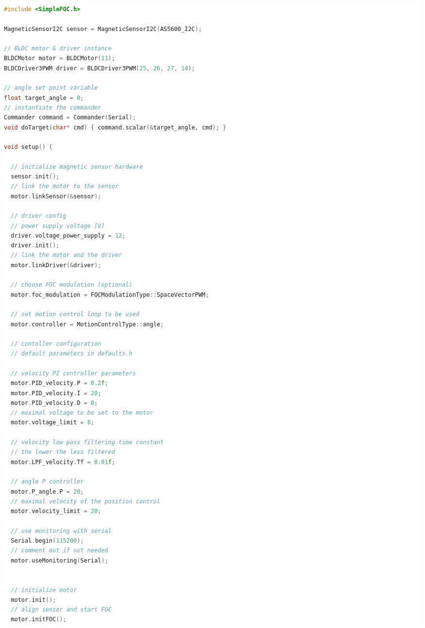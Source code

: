 ```c
#include <SimpleFOC.h>

MagneticSensorI2C sensor = MagneticSensorI2C(AS5600_I2C);

// BLDC motor & driver instance
BLDCMotor motor = BLDCMotor(11);
BLDCDriver3PWM driver = BLDCDriver3PWM(25, 26, 27, 14);

// angle set point variable
float target_angle = 0;
// instantiate the commander
Commander command = Commander(Serial);
void doTarget(char* cmd) { command.scalar(&target_angle, cmd); }

void setup() {

  // initialise magnetic sensor hardware
  sensor.init();
  // link the motor to the sensor
  motor.linkSensor(&sensor);

  // driver config
  // power supply voltage [V]
  driver.voltage_power_supply = 12;
  driver.init();
  // link the motor and the driver
  motor.linkDriver(&driver);

  // choose FOC modulation (optional)
  motor.foc_modulation = FOCModulationType::SpaceVectorPWM;

  // set motion control loop to be used
  motor.controller = MotionControlType::angle;

  // contoller configuration
  // default parameters in defaults.h

  // velocity PI controller parameters
  motor.PID_velocity.P = 0.2f;
  motor.PID_velocity.I = 20;
  motor.PID_velocity.D = 0;
  // maximal voltage to be set to the motor
  motor.voltage_limit = 6;

  // velocity low pass filtering time constant
  // the lower the less filtered
  motor.LPF_velocity.Tf = 0.01f;

  // angle P controller
  motor.P_angle.P = 20;
  // maximal velocity of the position control
  motor.velocity_limit = 20;

  // use monitoring with serial
  Serial.begin(115200);
  // comment out if not needed
  motor.useMonitoring(Serial);


  // initialize motor
  motor.init();
  // align sensor and start FOC
  motor.initFOC();
```